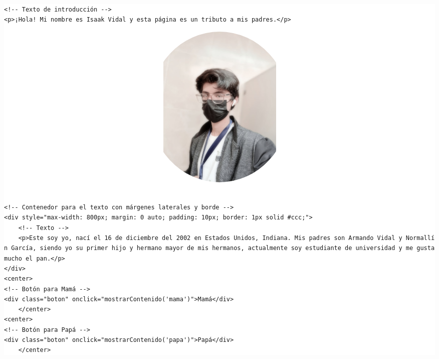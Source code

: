     <!-- Texto de introducción -->
    <p>¡Hola! Mi nombre es Isaak Vidal y esta página es un tributo a mis padres.</p>

<center>
<img src="Uhme.jpg" alt="Descripción de la imagen" width="280" height="300" style="border-radius: 50%;" ><Br><Br>
</center>


    <!-- Contenedor para el texto con márgenes laterales y borde -->
    <div style="max-width: 800px; margin: 0 auto; padding: 10px; border: 1px solid #ccc;">
        <!-- Texto -->
        <p>Este soy yo, nací el 16 de diciembre del 2002 en Estados Unidos, Indiana. Mis padres son Armando Vidal y Normallín García, siendo yo su primer hijo y hermano mayor de mis hermanos, actualmente soy estudiante de universidad y me gusta mucho el pan.</p>
    </div>
	<center>
    <!-- Botón para Mamá -->
    <div class="boton" onclick="mostrarContenido('mama')">Mamá</div>
    	</center>
	<center>
    <!-- Botón para Papá -->
    <div class="boton" onclick="mostrarContenido('papa')">Papá</div>
    	</center>
